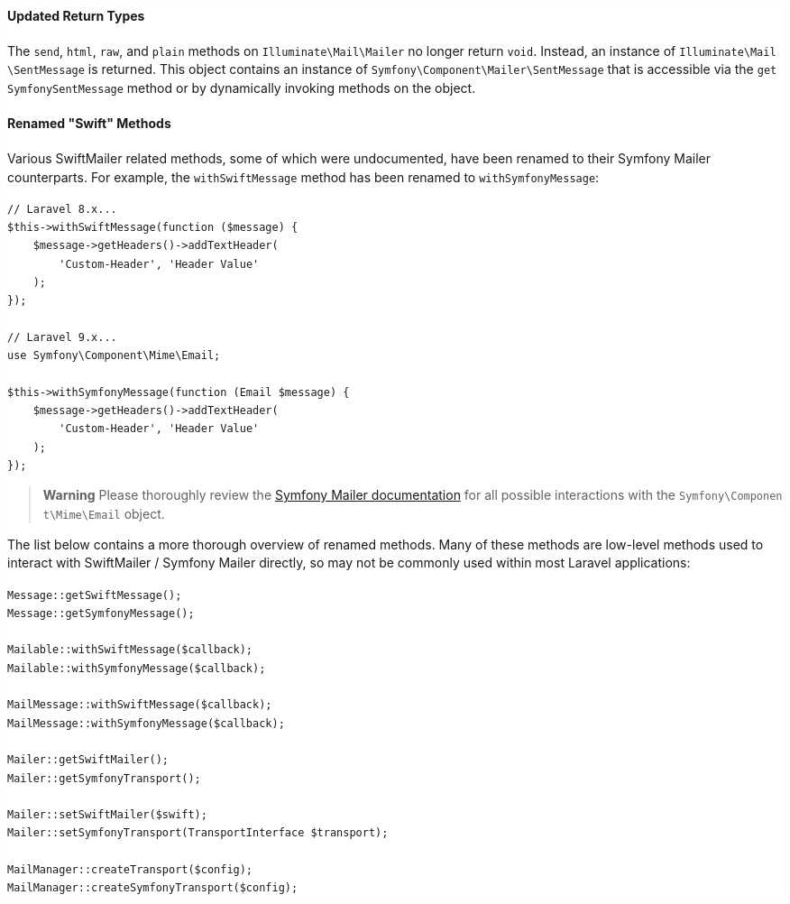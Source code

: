 #### Updated Return Types

The `send`, `html`, `raw`, and `plain` methods on `Illuminate\Mail\Mailer` no
longer return `void`. Instead, an instance of `Illuminate\Mail\SentMessage` is
returned. This object contains an instance
of `Symfony\Component\Mailer\SentMessage` that is accessible via
the `getSymfonySentMessage` method or by dynamically invoking methods on the
object.

#### Renamed "Swift" Methods

Various SwiftMailer related methods, some of which were undocumented, have been
renamed to their Symfony Mailer counterparts. For example,
the `withSwiftMessage` method has been renamed to `withSymfonyMessage`:

    // Laravel 8.x...
    $this->withSwiftMessage(function ($message) {
        $message->getHeaders()->addTextHeader(
            'Custom-Header', 'Header Value'
        );
    });

    // Laravel 9.x...
    use Symfony\Component\Mime\Email;

    $this->withSymfonyMessage(function (Email $message) {
        $message->getHeaders()->addTextHeader(
            'Custom-Header', 'Header Value'
        );
    });

> **Warning**
> Please thoroughly review
> the [Symfony Mailer documentation](https://symfony.com/doc/6.0/mailer.html#creating-sending-messages)
> for all possible interactions with the `Symfony\Component\Mime\Email` object.

The list below contains a more thorough overview of renamed methods. Many of
these methods are low-level methods used to interact with SwiftMailer / Symfony
Mailer directly, so may not be commonly used within most Laravel applications:

    Message::getSwiftMessage();
    Message::getSymfonyMessage();

    Mailable::withSwiftMessage($callback);
    Mailable::withSymfonyMessage($callback);

    MailMessage::withSwiftMessage($callback);
    MailMessage::withSymfonyMessage($callback);

    Mailer::getSwiftMailer();
    Mailer::getSymfonyTransport();

    Mailer::setSwiftMailer($swift);
    Mailer::setSymfonyTransport(TransportInterface $transport);

    MailManager::createTransport($config);
    MailManager::createSymfonyTransport($config);
